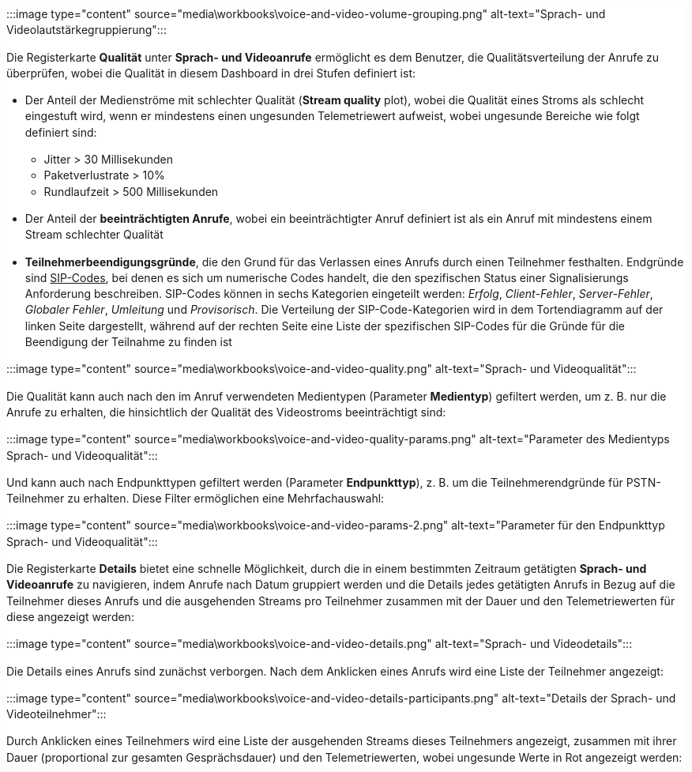 :::image type="content" source="media\workbooks\voice-and-video-volume-grouping.png" alt-text="Sprach- und Videolautstärkegruppierung":::

Die Registerkarte **Qualität** unter **Sprach- und Videoanrufe** ermöglicht es dem Benutzer, die Qualitätsverteilung der Anrufe zu überprüfen, wobei die Qualität in diesem Dashboard in drei Stufen definiert ist:

- Der Anteil der Medienströme mit schlechter Qualität (**Stream quality** plot), wobei die Qualität eines Stroms als schlecht eingestuft wird, wenn er mindestens einen ungesunden Telemetriewert aufweist, wobei ungesunde Bereiche wie folgt definiert sind:
  - Jitter > 30 Millisekunden
  - Paketverlustrate > 10%
  - Rundlaufzeit > 500 Millisekunden

- Der Anteil der **beeinträchtigten Anrufe**, wobei ein beeinträchtigter Anruf definiert ist als ein Anruf mit mindestens einem Stream schlechter Qualität

- **Teilnehmerbeendigungsgründe**, die den Grund für das Verlassen eines Anrufs durch einen Teilnehmer festhalten. Endgründe sind [SIP-Codes](https://en.wikipedia.org/wiki/List_of_SIP_response_codes), bei denen es sich um numerische Codes handelt, die den spezifischen Status einer Signalisierungs Anforderung beschreiben. SIP-Codes können in sechs Kategorien eingeteilt werden: *Erfolg*, *Client-Fehler*, *Server-Fehler*, *Globaler Fehler*, *Umleitung* und *Provisorisch*. Die Verteilung der SIP-Code-Kategorien wird in dem Tortendiagramm auf der linken Seite dargestellt, während auf der rechten Seite eine Liste der spezifischen SIP-Codes für die Gründe für die Beendigung der Teilnahme zu finden ist

:::image type="content" source="media\workbooks\voice-and-video-quality.png" alt-text="Sprach- und Videoqualität":::

Die Qualität kann auch nach den im Anruf verwendeten Medientypen (Parameter **Medientyp**) gefiltert werden, um z. B. nur die Anrufe zu erhalten, die hinsichtlich der Qualität des Videostroms beeinträchtigt sind:

:::image type="content" source="media\workbooks\voice-and-video-quality-params.png" alt-text="Parameter des Medientyps Sprach- und Videoqualität":::

Und kann auch nach Endpunkttypen gefiltert werden (Parameter **Endpunkttyp**), z. B. um die Teilnehmerendgründe für PSTN-Teilnehmer zu erhalten. Diese Filter ermöglichen eine Mehrfachauswahl:

:::image type="content" source="media\workbooks\voice-and-video-params-2.png" alt-text="Parameter für den Endpunkttyp Sprach- und Videoqualität":::

Die Registerkarte **Details** bietet eine schnelle Möglichkeit, durch die in einem bestimmten Zeitraum getätigten **Sprach- und Videoanrufe** zu navigieren, indem Anrufe nach Datum gruppiert werden und die Details jedes getätigten Anrufs in Bezug auf die Teilnehmer dieses Anrufs und die ausgehenden Streams pro Teilnehmer zusammen mit der Dauer und den Telemetriewerten für diese angezeigt werden:

:::image type="content" source="media\workbooks\voice-and-video-details.png" alt-text="Sprach- und Videodetails":::

Die Details eines Anrufs sind zunächst verborgen. Nach dem Anklicken eines Anrufs wird eine Liste der Teilnehmer angezeigt:

:::image type="content" source="media\workbooks\voice-and-video-details-participants.png" alt-text="Details der Sprach- und Videoteilnehmer":::

Durch Anklicken eines Teilnehmers wird eine Liste der ausgehenden Streams dieses Teilnehmers angezeigt, zusammen mit ihrer Dauer (proportional zur gesamten Gesprächsdauer) und den Telemetriewerten, wobei ungesunde Werte in Rot angezeigt werden:
